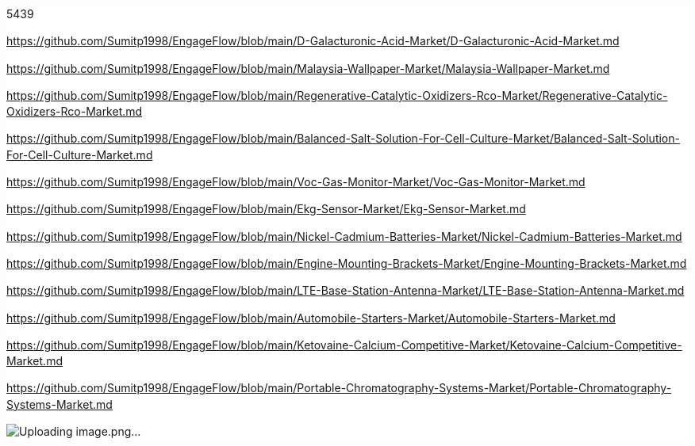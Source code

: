 5439</p><p><a href="https://github.com/Sumitp1998/EngageFlow/blob/main/D-Galacturonic-Acid-Market/D-Galacturonic-Acid-Market.md">https://github.com/Sumitp1998/EngageFlow/blob/main/D-Galacturonic-Acid-Market/D-Galacturonic-Acid-Market.md</a></p><p><a href="https://github.com/Sumitp1998/EngageFlow/blob/main/Malaysia-Wallpaper-Market/Malaysia-Wallpaper-Market.md">https://github.com/Sumitp1998/EngageFlow/blob/main/Malaysia-Wallpaper-Market/Malaysia-Wallpaper-Market.md</a></p><p><a href="https://github.com/Sumitp1998/EngageFlow/blob/main/Regenerative-Catalytic-Oxidizers-Rco-Market/Regenerative-Catalytic-Oxidizers-Rco-Market.md">https://github.com/Sumitp1998/EngageFlow/blob/main/Regenerative-Catalytic-Oxidizers-Rco-Market/Regenerative-Catalytic-Oxidizers-Rco-Market.md</a></p><p><a href="https://github.com/Sumitp1998/EngageFlow/blob/main/Balanced-Salt-Solution-For-Cell-Culture-Market/Balanced-Salt-Solution-For-Cell-Culture-Market.md">https://github.com/Sumitp1998/EngageFlow/blob/main/Balanced-Salt-Solution-For-Cell-Culture-Market/Balanced-Salt-Solution-For-Cell-Culture-Market.md</a></p><p><a href="https://github.com/Sumitp1998/EngageFlow/blob/main/Voc-Gas-Monitor-Market/Voc-Gas-Monitor-Market.md">https://github.com/Sumitp1998/EngageFlow/blob/main/Voc-Gas-Monitor-Market/Voc-Gas-Monitor-Market.md</a></p><p><a href="https://github.com/Sumitp1998/EngageFlow/blob/main/Ekg-Sensor-Market/Ekg-Sensor-Market.md">https://github.com/Sumitp1998/EngageFlow/blob/main/Ekg-Sensor-Market/Ekg-Sensor-Market.md</a></p><p><a href="https://github.com/Sumitp1998/EngageFlow/blob/main/Nickel-Cadmium-Batteries-Market/Nickel-Cadmium-Batteries-Market.md">https://github.com/Sumitp1998/EngageFlow/blob/main/Nickel-Cadmium-Batteries-Market/Nickel-Cadmium-Batteries-Market.md</a></p><p><a href="https://github.com/Sumitp1998/EngageFlow/blob/main/Engine-Mounting-Brackets-Market/Engine-Mounting-Brackets-Market.md">https://github.com/Sumitp1998/EngageFlow/blob/main/Engine-Mounting-Brackets-Market/Engine-Mounting-Brackets-Market.md</a></p><p><a href="https://github.com/Sumitp1998/EngageFlow/blob/main/LTE-Base-Station-Antenna-Market/LTE-Base-Station-Antenna-Market.md">https://github.com/Sumitp1998/EngageFlow/blob/main/LTE-Base-Station-Antenna-Market/LTE-Base-Station-Antenna-Market.md</a></p><p><a href="https://github.com/Sumitp1998/EngageFlow/blob/main/Automobile-Starters-Market/Automobile-Starters-Market.md">https://github.com/Sumitp1998/EngageFlow/blob/main/Automobile-Starters-Market/Automobile-Starters-Market.md</a></p><p><a href="https://github.com/Sumitp1998/EngageFlow/blob/main/Ketovaine-Calcium-Competitive-Market/Ketovaine-Calcium-Competitive-Market.md">https://github.com/Sumitp1998/EngageFlow/blob/main/Ketovaine-Calcium-Competitive-Market/Ketovaine-Calcium-Competitive-Market.md</a></p><p><a href="https://github.com/Sumitp1998/EngageFlow/blob/main/Portable-Chromatography-Systems-Market/Portable-Chromatography-Systems-Market.md">https://github.com/Sumitp1998/EngageFlow/blob/main/Portable-Chromatography-Systems-Market/Portable-Chromatography-Systems-Market.md</a></p>
![Uploading image.png…]()
